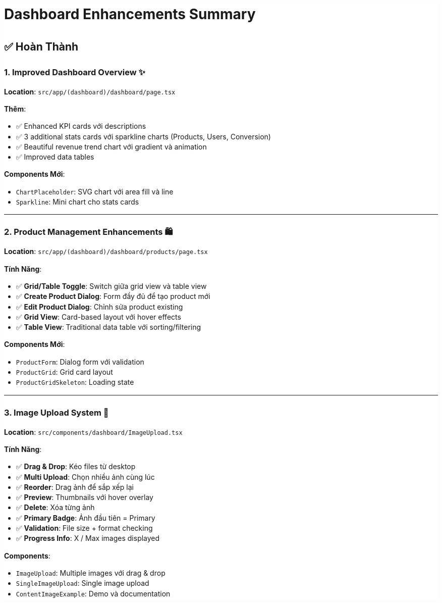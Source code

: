 # Dashboard Enhancements Summary

## ✅ Hoàn Thành

### 1. **Improved Dashboard Overview** ✨
**Location**: `src/app/(dashboard)/dashboard/page.tsx`

**Thêm**:
- ✅ Enhanced KPI cards với descriptions
- ✅ 3 additional stats cards với sparkline charts (Products, Users, Conversion)
- ✅ Beautiful revenue trend chart với gradient và animation
- ✅ Improved data tables

**Components Mới**:
- `ChartPlaceholder`: SVG chart với area fill và line
- `Sparkline`: Mini chart cho stats cards

---

### 2. **Product Management Enhancements** 🛍️
**Location**: `src/app/(dashboard)/dashboard/products/page.tsx`

**Tính Năng**:
- ✅ **Grid/Table Toggle**: Switch giữa grid view và table view
- ✅ **Create Product Dialog**: Form đầy đủ để tạo product mới
- ✅ **Edit Product Dialog**: Chỉnh sửa product existing
- ✅ **Grid View**: Card-based layout với hover effects
- ✅ **Table View**: Traditional data table với sorting/filtering

**Components Mới**:
- `ProductForm`: Dialog form với validation
- `ProductGrid`: Grid card layout
- `ProductGridSkeleton`: Loading state

---

### 3. **Image Upload System** 📸
**Location**: `src/components/dashboard/ImageUpload.tsx`

**Tính Năng**:
- ✅ **Drag & Drop**: Kéo files từ desktop
- ✅ **Multi Upload**: Chọn nhiều ảnh cùng lúc
- ✅ **Reorder**: Drag ảnh để sắp xếp lại
- ✅ **Preview**: Thumbnails với hover overlay
- ✅ **Delete**: Xóa từng ảnh
- ✅ **Primary Badge**: Ảnh đầu tiên = Primary
- ✅ **Validation**: File size + format checking
- ✅ **Progress Info**: X / Max images displayed

**Components**:
- `ImageUpload`: Multiple images với drag & drop
- `SingleImageUpload`: Single image upload
- `ContentImageExample`: Demo và documentation
